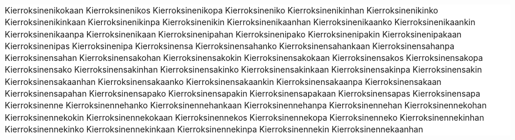 Kierroksinenikokaan
Kierroksinenikos
Kierroksinenikopa
Kierroksineniko
Kierroksinenikinhan
Kierroksinenikinko
Kierroksinenikinkaan
Kierroksinenikinpa
Kierroksinenikin
Kierroksinenikaanhan
Kierroksinenikaanko
Kierroksinenikaankin
Kierroksinenikaanpa
Kierroksinenikaan
Kierroksinenipahan
Kierroksinenipako
Kierroksinenipakin
Kierroksinenipakaan
Kierroksinenipas
Kierroksinenipa
Kierroksinensa
Kierroksinensahanko
Kierroksinensahankaan
Kierroksinensahanpa
Kierroksinensahan
Kierroksinensakohan
Kierroksinensakokin
Kierroksinensakokaan
Kierroksinensakos
Kierroksinensakopa
Kierroksinensako
Kierroksinensakinhan
Kierroksinensakinko
Kierroksinensakinkaan
Kierroksinensakinpa
Kierroksinensakin
Kierroksinensakaanhan
Kierroksinensakaanko
Kierroksinensakaankin
Kierroksinensakaanpa
Kierroksinensakaan
Kierroksinensapahan
Kierroksinensapako
Kierroksinensapakin
Kierroksinensapakaan
Kierroksinensapas
Kierroksinensapa
Kierroksinenne
Kierroksinennehanko
Kierroksinennehankaan
Kierroksinennehanpa
Kierroksinennehan
Kierroksinennekohan
Kierroksinennekokin
Kierroksinennekokaan
Kierroksinennekos
Kierroksinennekopa
Kierroksinenneko
Kierroksinennekinhan
Kierroksinennekinko
Kierroksinennekinkaan
Kierroksinennekinpa
Kierroksinennekin
Kierroksinennekaanhan